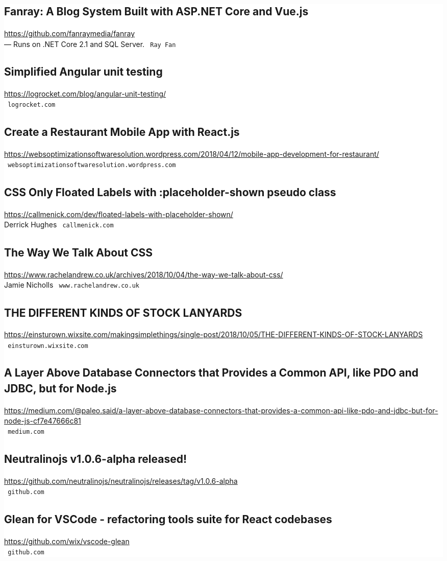 
## Fanray: A Blog System Built with ASP.NET Core and Vue.js  
https://github.com/fanraymedia/fanray  
— Runs on .NET Core 2.1 and SQL Server. ` Ray Fan`
  

## Simplified Angular unit testing  
https://logrocket.com/blog/angular-unit-testing/  
 ` logrocket.com`
  

## Create a Restaurant Mobile App with React.js  
https://websoptimizationsoftwaresolution.wordpress.com/2018/04/12/mobile-app-development-for-restaurant/  
 ` websoptimizationsoftwaresolution.wordpress.com`
  

## CSS Only Floated Labels with :placeholder-shown pseudo class  
https://callmenick.com/dev/floated-labels-with-placeholder-shown/  
Derrick Hughes ` callmenick.com`
  

## The Way We Talk About CSS  
https://www.rachelandrew.co.uk/archives/2018/10/04/the-way-we-talk-about-css/  
Jamie Nicholls ` www.rachelandrew.co.uk`
  

## THE DIFFERENT KINDS OF STOCK LANYARDS  
https://einsturown.wixsite.com/makingsimplethings/single-post/2018/10/05/THE-DIFFERENT-KINDS-OF-STOCK-LANYARDS  
 ` einsturown.wixsite.com`
  

## A Layer Above Database Connectors that Provides a Common API, like PDO and JDBC, but for Node.js  
https://medium.com/@paleo.said/a-layer-above-database-connectors-that-provides-a-common-api-like-pdo-and-jdbc-but-for-node-js-cf7e47666c81  
 ` medium.com`
  

## Neutralinojs v1.0.6-alpha released!  
https://github.com/neutralinojs/neutralinojs/releases/tag/v1.0.6-alpha  
 ` github.com`
  

## Glean for VSCode - refactoring tools suite for React codebases  
https://github.com/wix/vscode-glean  
 ` github.com`
  